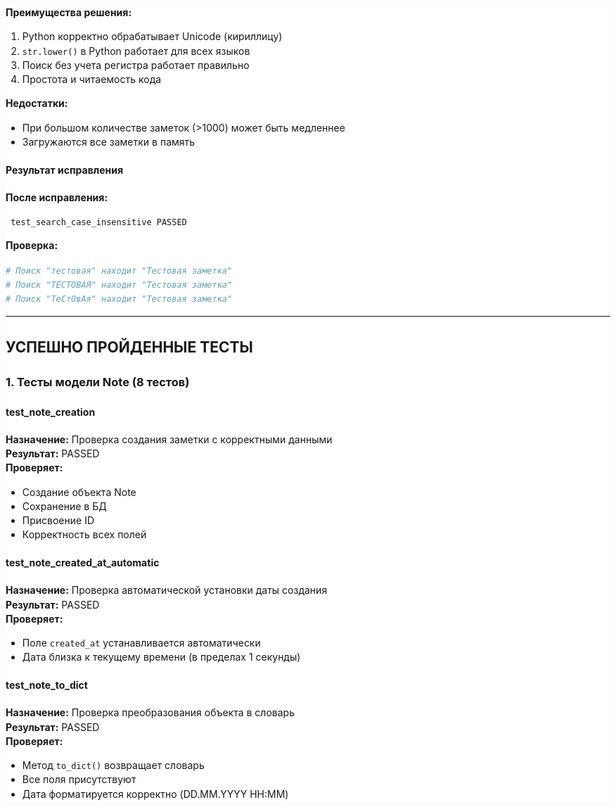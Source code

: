 **Преимущества решения:**
1.  Python корректно обрабатывает Unicode (кириллицу)
2.  `str.lower()` в Python работает для всех языков
3.  Поиск без учета регистра работает правильно
4.  Простота и читаемость кода

**Недостатки:**
-  При большом количестве заметок (>1000) может быть медленнее
-  Загружаются все заметки в память

#### Результат исправления

**После исправления:**
```
 test_search_case_insensitive PASSED
```

**Проверка:**
```python
# Поиск "тестовая" находит "Тестовая заметка" 
# Поиск "ТЕСТОВАЯ" находит "Тестовая заметка" 
# Поиск "ТеСтОвАя" находит "Тестовая заметка" 
```

---

##  УСПЕШНО ПРОЙДЕННЫЕ ТЕСТЫ

### 1. Тесты модели Note (8 тестов)

#### test_note_creation
**Назначение:** Проверка создания заметки с корректными данными  
**Результат:**  PASSED  
**Проверяет:**
- Создание объекта Note
- Сохранение в БД
- Присвоение ID
- Корректность всех полей

#### test_note_created_at_automatic
**Назначение:** Проверка автоматической установки даты создания  
**Результат:**  PASSED  
**Проверяет:**
- Поле `created_at` устанавливается автоматически
- Дата близка к текущему времени (в пределах 1 секунды)

#### test_note_to_dict
**Назначение:** Проверка преобразования объекта в словарь  
**Результат:**  PASSED  
**Проверяет:**
- Метод `to_dict()` возвращает словарь
- Все поля присутствуют
- Дата форматируется корректно (DD.MM.YYYY HH:MM)
